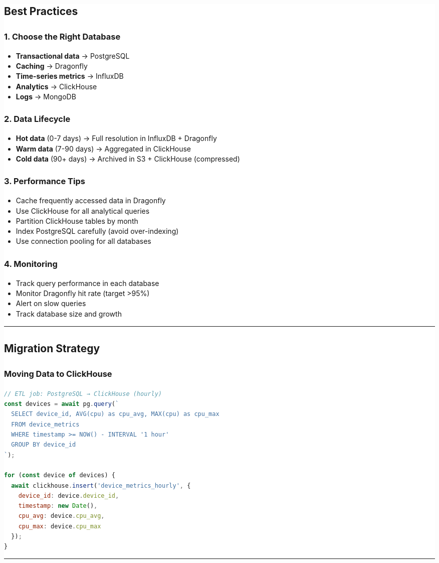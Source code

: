 ## Best Practices

### 1. Choose the Right Database
- **Transactional data** → PostgreSQL
- **Caching** → Dragonfly
- **Time-series metrics** → InfluxDB
- **Analytics** → ClickHouse
- **Logs** → MongoDB

### 2. Data Lifecycle
- **Hot data** (0-7 days) → Full resolution in InfluxDB + Dragonfly
- **Warm data** (7-90 days) → Aggregated in ClickHouse
- **Cold data** (90+ days) → Archived in S3 + ClickHouse (compressed)

### 3. Performance Tips
- Cache frequently accessed data in Dragonfly
- Use ClickHouse for all analytical queries
- Partition ClickHouse tables by month
- Index PostgreSQL carefully (avoid over-indexing)
- Use connection pooling for all databases

### 4. Monitoring
- Track query performance in each database
- Monitor Dragonfly hit rate (target >95%)
- Alert on slow queries
- Track database size and growth

---

## Migration Strategy

### Moving Data to ClickHouse

```javascript
// ETL job: PostgreSQL → ClickHouse (hourly)
const devices = await pg.query(`
  SELECT device_id, AVG(cpu) as cpu_avg, MAX(cpu) as cpu_max
  FROM device_metrics
  WHERE timestamp >= NOW() - INTERVAL '1 hour'
  GROUP BY device_id
`);

for (const device of devices) {
  await clickhouse.insert('device_metrics_hourly', {
    device_id: device.device_id,
    timestamp: new Date(),
    cpu_avg: device.cpu_avg,
    cpu_max: device.cpu_max
  });
}
```

---